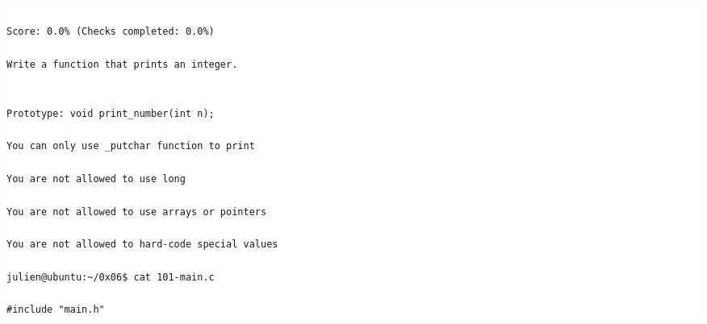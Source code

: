                                                                                                                                                                                                                                                                                                                                                                                                                                                                                                                                                                                                                           Score: 0.0% (Checks completed: 0.0%)
                                                                                                                                                                                                                                                                                                                                                                                                                                                                                                                                                                                                                          Write a function that prints an integer.

                                                                                                                                                                                                                                                                                                                                                                                                                                                                                                                                                                                                                          Prototype: void print_number(int n);
                                                                                                                                                                                                                                                                                                                                                                                                                                                                                                                                                                                                                          You can only use _putchar function to print
                                                                                                                                                                                                                                                                                                                                                                                                                                                                                                                                                                                                                          You are not allowed to use long
                                                                                                                                                                                                                                                                                                                                                                                                                                                                                                                                                                                                                          You are not allowed to use arrays or pointers
                                                                                                                                                                                                                                                                                                                                                                                                                                                                                                                                                                                                                          You are not allowed to hard-code special values
                                                                                                                                                                                                                                                                                                                                                                                                                                                                                                                                                                                                                          julien@ubuntu:~/0x06$ cat 101-main.c
                                                                                                                                                                                                                                                                                                                                                                                                                                                                                                                                                                                                                          #include "main.h"
